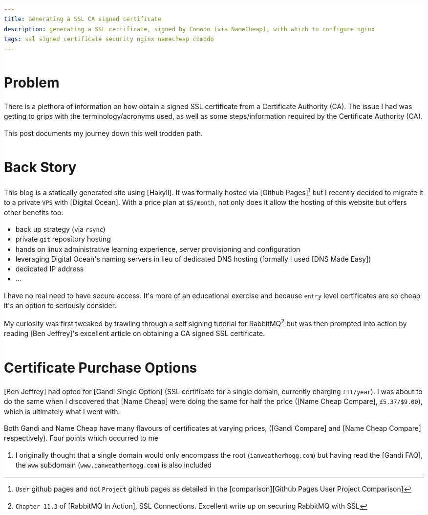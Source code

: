 ```yaml
---
title: Generating a SSL CA signed certificate
description: generating a SSL certificate, signed by Comodo (via NameCheap), with which to configure nginx
tags: ssl signed certificate security nginx namecheap comodo
---
```


# Problem

There is a plethora of information on how obtain a signed SSL certificate from a Certificate
Authority (CA). The issue I had was getting to grips with the terminology/acronyms used, as well
as some steps/information required by the Certificate Authority (CA).

This post documents my journey down this well trodden path.

# Back Story

This blog is a statically generated site using [Hakyll]. It was formally hosted via
[Github Pages][^GPs] but I recently decided to migrate it to a private `VPS` with [Digital Ocean].
With a price plan at `$5/month`, not only does it allow the hosting of this website but offers other
benefits too:

* back up strategy (via `rsync`)
* private `git` repository hosting
* hands on linux administrative learning experience, server provisioning and configuration
* leveraging Digital Ocean's naming servers in lieu of dedicated DNS hosting (formally I used [DNS Made Easy])
* dedicated IP address
* ...

I have no real need to have secure access. It's more of an educational exercise and because
`entry` level certificates are so cheap it's an option to seriously consider.

My curiosity was first tweaked by trawling through a self signing tutorial for RabbitMQ[^RMQ] but
was then prompted into action by reading [Ben Jeffrey]'s excellent article on obtaining a CA signed
SSL certificate.

# Certificate Purchase Options

[Ben Jeffrey] had opted for [Gandi Single Option] (SSL certificate for a single domain,
currently charging `£11/year`). I was about to do the same when I discovered that [Name Cheap] were
doing the same for half the price ([Name Cheap Compare], `£5.37/$9.00`), which is ultimately
what I went with.

Both Gandi and Name Cheap have many flavours of certificates at varying prices, ([Gandi Compare]
and [Name Cheap Compare] respectively). Four points which occurred to me

1. I originally thought that a single domain would only encompass the root (`ianweatherhogg.com`)
   but having read the [Gandi FAQ], the `www` subdomain (`www.ianweatherhogg.com`) is also included


[^GPs]: `User` github pages and not `Project` github pages as detailed in the [comparison][Github Pages User Project Comparison]
[^RMQ]: `Chapter 11.3` of [RabbitMQ In Action], SSL Connections. Excellent write up on securing RabbitMQ with SSL
[^BUY]: I always opt for `PayPal`. My spending patterns are `UK` based, any purchases `further afield` tend to slam
[Hakyll]: http://jaspervdj.be/hakyll/
[Github Pages]: https://pages.github.com/